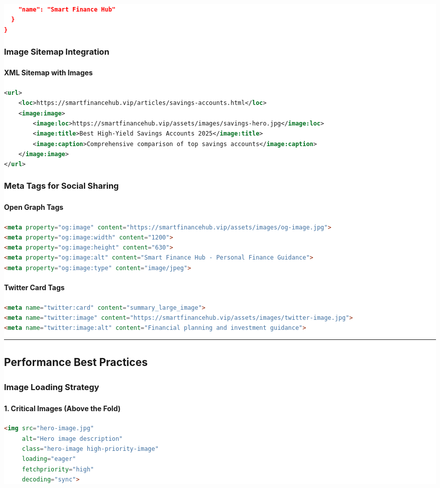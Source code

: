 ```json
    "name": "Smart Finance Hub"
  }
}
```

### Image Sitemap Integration

#### XML Sitemap with Images
```xml
<url>
    <loc>https://smartfinancehub.vip/articles/savings-accounts.html</loc>
    <image:image>
        <image:loc>https://smartfinancehub.vip/assets/images/savings-hero.jpg</image:loc>
        <image:title>Best High-Yield Savings Accounts 2025</image:title>
        <image:caption>Comprehensive comparison of top savings accounts</image:caption>
    </image:image>
</url>
```

### Meta Tags for Social Sharing

#### Open Graph Tags
```html
<meta property="og:image" content="https://smartfinancehub.vip/assets/images/og-image.jpg">
<meta property="og:image:width" content="1200">
<meta property="og:image:height" content="630">
<meta property="og:image:alt" content="Smart Finance Hub - Personal Finance Guidance">
<meta property="og:image:type" content="image/jpeg">
```

#### Twitter Card Tags
```html
<meta name="twitter:card" content="summary_large_image">
<meta name="twitter:image" content="https://smartfinancehub.vip/assets/images/twitter-image.jpg">
<meta name="twitter:image:alt" content="Financial planning and investment guidance">
```

---

## Performance Best Practices

### Image Loading Strategy

#### 1. Critical Images (Above the Fold)
```html
<img src="hero-image.jpg" 
     alt="Hero image description"
     class="hero-image high-priority-image"
     loading="eager"
     fetchpriority="high"
     decoding="sync">
```

